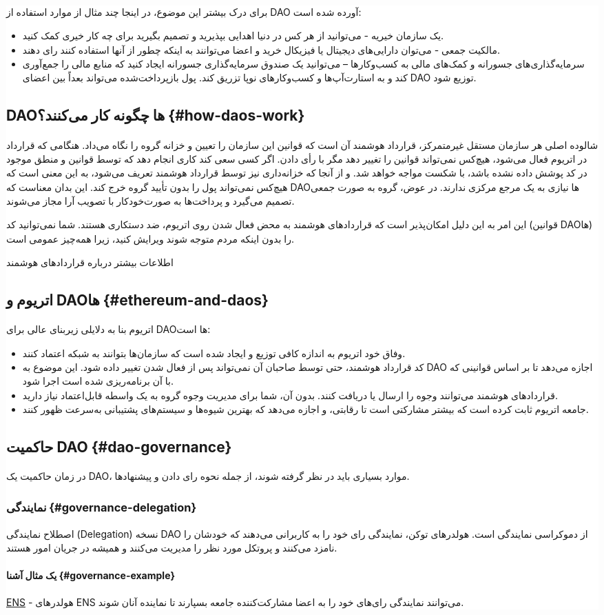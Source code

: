 برای درک بیشتر این موضوع، در اینجا چند مثال از موارد استفاده از DAO آورده شده است:

- یک سازمان خیریه - می‌توانید از هر کس در دنیا اهدایی بپذیرید و تصمیم بگیرید برای چه کار خیری کمک کنید.
- مالکیت جمعی - می‌توان دارایی‌های دیجیتال یا فیزیکال خرید و اعضا می‌توانند به اینکه چطور از آنها استفاده کنند رای دهند.
- سرمایه‌گذاری‌های جسورانه و کمک‌های مالی به کسب‌وکارها – می‌توانید یک صندوق سرمایه‌گذاری جسورانه ایجاد کنید که منابع مالی را جمع‌آوری کند و به استارت‌آپ‌ها و کسب‌وکارهای نوپا تزریق کند. پول بازپرداخت‌شده می‌تواند بعداً بین اعضای DAO توزیع شود.

## DAOها چگونه کار می‌کنند؟ {#how-daos-work}

شالوده اصلی هر سازمان مستقل غیرمتمرکز، قرارداد هوشمند آن است که قوانین این سازمان را تعیین و خزانه گروه را نگاه می‌داد. هنگامی که قرارداد در اتریوم فعال می‌شود، هیچ‌کس نمی‌تواند قوانین را تغییر دهد مگر با رأی دادن. اگر کسی سعی کند کاری انجام دهد که توسط قوانین و منطق موجود در کد پوشش داده نشده باشد، با شکست مواجه خواهد شد. و از آنجا که خزانه‌داری نیز توسط قرارداد هوشمند تعریف می‌شود، به این معنی است که هیچ‌کس نمی‌تواند پول را بدون تأیید گروه خرج کند. این بدان معناست که DAOها نیازی به یک مرجع مرکزی ندارند. در عوض، گروه به صورت جمعی تصمیم می‌گیرد و پرداخت‌ها به صورت‌خودکار با تصویب آرا مجاز می‌شوند.

این امر به این دلیل امکان‌پذیر است که قراردادهای هوشمند به محض فعال شدن روی اتریوم، ضد دستکاری هستند. شما نمی‌توانید کد (قوانین DAOها) را بدون اینکه مردم متوجه شوند ویرایش کنید، زیرا همه‌چیز عمومی است.

<DocLink href="/smart-contracts/">
  اطلاعات بیشتر درباره قراردادهای هوشمند
</DocLink>

## اتریوم و DAOها {#ethereum-and-daos}

اتریوم بنا به دلایلی زیربنای عالی برای DAOها است:

- وفاق خود اتریوم به اندازه کافی توزیع و ایجاد شده است که سازمان‌ها بتوانند به شبکه اعتماد کنند.
- کد قرارداد هوشمند، حتی توسط صاحبان آن نمی‌تواند پس از فعال شدن تغییر داده شود. این موضوع به DAO اجازه می‌دهد تا بر اساس قوانینی که با آن برنامه‌ریزی شده است اجرا شود.
- قراردادهای هوشمند می‌توانند وجوه را ارسال یا دریافت کنند. بدون آن، شما برای مدیریت وجوه گروه به یک واسطه قابل‌اعتماد نیاز دارید.
- جامعه اتریوم ثابت کرده است که بیشتر مشارکتی است تا رقابتی، و اجازه می‌دهد که بهترین شیوه‌ها و سیستم‌های پشتیبانی به‌سرعت ظهور کنند.

## حاکمیت DAO {#dao-governance}

در زمان حاکمیت یک DAO، موارد بسیاری باید در نظر گرفته شوند، از جمله نحوه رای دادن و پیشنهادها.

### نمایندگی {#governance-delegation}

اصطلاح نمایندگی (Delegation) نسخه DAO از دموکراسی نمایندگی است. هولدرهای توکن، نمایندگی رای خود را به کاربرانی می‌دهند که خودشان را نامزد می‌کنند و پروتکل مورد نظر را مدیریت می‌کنند و همیشه در جریان امور هستند.

#### یک مثال آشنا {#governance-example}

[ENS](https://claim.ens.domains/delegate-ranking) - هولدرهای ENS می‌توانند نمایندگی رای‌های خود را به اعضا مشارکت‌کننده جامعه بسپارند تا نماینده آنان شوند.
